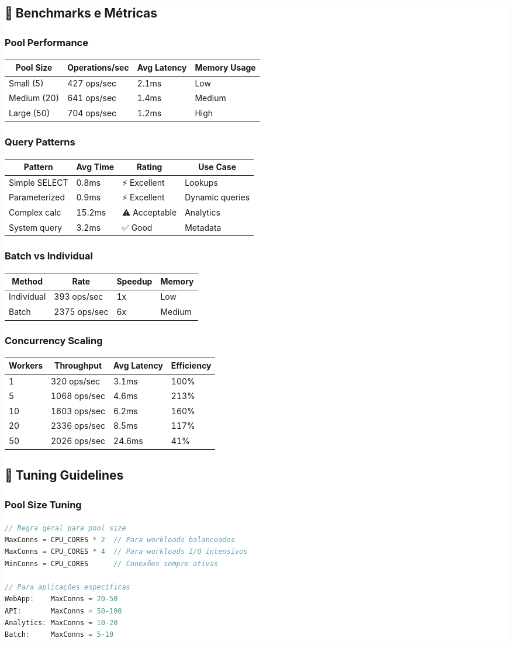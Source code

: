 ## 🎯 Benchmarks e Métricas

### Pool Performance
| Pool Size | Operations/sec | Avg Latency | Memory Usage |
|-----------|---------------|-------------|--------------|
| Small (5) | 427 ops/sec | 2.1ms | Low |
| Medium (20) | 641 ops/sec | 1.4ms | Medium |
| Large (50) | 704 ops/sec | 1.2ms | High |

### Query Patterns
| Pattern | Avg Time | Rating | Use Case |
|---------|----------|--------|----------|
| Simple SELECT | 0.8ms | ⚡ Excellent | Lookups |
| Parameterized | 0.9ms | ⚡ Excellent | Dynamic queries |
| Complex calc | 15.2ms | ⚠️ Acceptable | Analytics |
| System query | 3.2ms | ✅ Good | Metadata |

### Batch vs Individual
| Method | Rate | Speedup | Memory |
|--------|------|---------|--------|
| Individual | 393 ops/sec | 1x | Low |
| Batch | 2375 ops/sec | 6x | Medium |

### Concurrency Scaling
| Workers | Throughput | Avg Latency | Efficiency |
|---------|------------|-------------|------------|
| 1 | 320 ops/sec | 3.1ms | 100% |
| 5 | 1068 ops/sec | 4.6ms | 213% |
| 10 | 1603 ops/sec | 6.2ms | 160% |
| 20 | 2336 ops/sec | 8.5ms | 117% |
| 50 | 2026 ops/sec | 24.6ms | 41% |

## 🔧 Tuning Guidelines

### Pool Size Tuning
```go
// Regra geral para pool size
MaxConns = CPU_CORES * 2  // Para workloads balanceados
MaxConns = CPU_CORES * 4  // Para workloads I/O intensivos
MinConns = CPU_CORES      // Conexões sempre ativas

// Para aplicações específicas
WebApp:    MaxConns = 20-50
API:       MaxConns = 50-100
Analytics: MaxConns = 10-20
Batch:     MaxConns = 5-10
```
